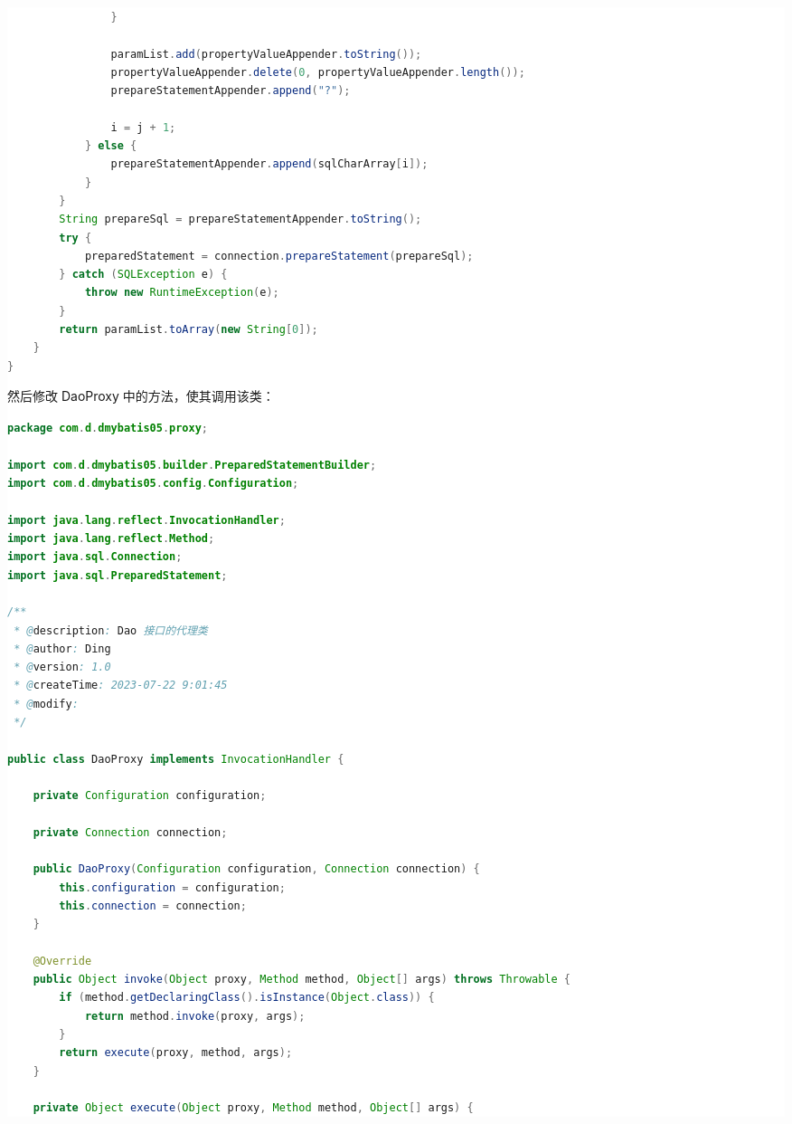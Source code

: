 ```java
                }

                paramList.add(propertyValueAppender.toString());
                propertyValueAppender.delete(0, propertyValueAppender.length());
                prepareStatementAppender.append("?");

                i = j + 1;
            } else {
                prepareStatementAppender.append(sqlCharArray[i]);
            }
        }
        String prepareSql = prepareStatementAppender.toString();
        try {
            preparedStatement = connection.prepareStatement(prepareSql);
        } catch (SQLException e) {
            throw new RuntimeException(e);
        }
        return paramList.toArray(new String[0]);
    }
}

```

然后修改 DaoProxy 中的方法，使其调用该类：

```java
package com.d.dmybatis05.proxy;

import com.d.dmybatis05.builder.PreparedStatementBuilder;
import com.d.dmybatis05.config.Configuration;

import java.lang.reflect.InvocationHandler;
import java.lang.reflect.Method;
import java.sql.Connection;
import java.sql.PreparedStatement;

/**
 * @description: Dao 接口的代理类
 * @author: Ding
 * @version: 1.0
 * @createTime: 2023-07-22 9:01:45
 * @modify:
 */

public class DaoProxy implements InvocationHandler {

    private Configuration configuration;

    private Connection connection;

    public DaoProxy(Configuration configuration, Connection connection) {
        this.configuration = configuration;
        this.connection = connection;
    }

    @Override
    public Object invoke(Object proxy, Method method, Object[] args) throws Throwable {
        if (method.getDeclaringClass().isInstance(Object.class)) {
            return method.invoke(proxy, args);
        }
        return execute(proxy, method, args);
    }

    private Object execute(Object proxy, Method method, Object[] args) {
```